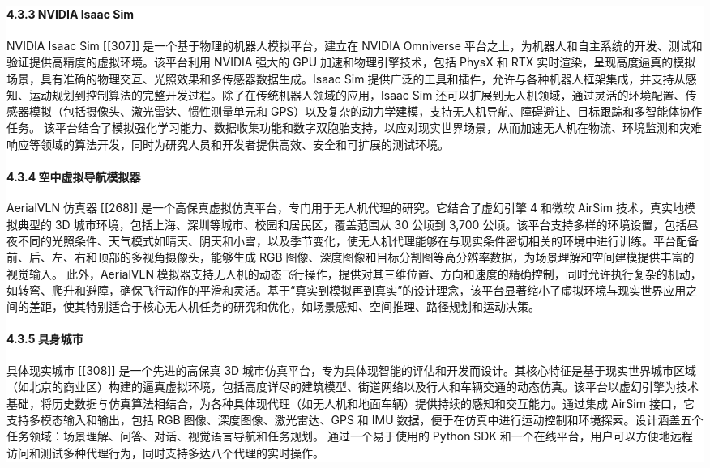 #### 4.3.3 **NVIDIA Isaac Sim**

NVIDIA Isaac Sim [[307]] 是一个基于物理的机器人模拟平台，建立在 NVIDIA Omniverse 平台之上，为机器人和自主系统的开发、测试和验证提供高精度的虚拟环境。该平台利用 NVIDIA 强大的 GPU 加速和物理引擎技术，包括 PhysX 和 RTX 实时渲染，呈现高度逼真的模拟场景，具有准确的物理交互、光照效果和多传感器数据生成。Isaac Sim 提供广泛的工具和插件，允许与各种机器人框架集成，并支持从感知、运动规划到控制算法的完整开发过程。除了在传统机器人领域的应用，Isaac Sim 还可以扩展到无人机领域，通过灵活的环境配置、传感器模拟（包括摄像头、激光雷达、惯性测量单元和 GPS）以及复杂的动力学建模，支持无人机导航、障碍避让、目标跟踪和多智能体协作任务。 该平台结合了模拟强化学习能力、数据收集功能和数字双胞胎支持，以应对现实世界场景，从而加速无人机在物流、环境监测和灾难响应等领域的算法开发，同时为研究人员和开发者提供高效、安全和可扩展的测试环境。

#### 4.3.4  空中虚拟导航模拟器

AerialVLN 仿真器 [[268]] 是一个高保真虚拟仿真平台，专门用于无人机代理的研究。它结合了虚幻引擎 4 和微软 AirSim 技术，真实地模拟典型的 3D 城市环境，包括上海、深圳等城市、校园和居民区，覆盖范围从 30 公顷到 3,700 公顷。该平台支持多样的环境设置，包括昼夜不同的光照条件、天气模式如晴天、阴天和小雪，以及季节变化，使无人机代理能够在与现实条件密切相关的环境中进行训练。平台配备前、后、左、右和顶部的多视角摄像头，能够生成 RGB 图像、深度图像和目标分割图等高分辨率数据，为场景理解和空间建模提供丰富的视觉输入。 此外，AerialVLN 模拟器支持无人机的动态飞行操作，提供对其三维位置、方向和速度的精确控制，同时允许执行复杂的机动，如转弯、爬升和避障，确保飞行动作的平滑和灵活。基于“真实到模拟再到真实”的设计理念，该平台显著缩小了虚拟环境与现实世界应用之间的差距，使其特别适合于核心无人机任务的研究和优化，如场景感知、空间推理、路径规划和运动决策。

#### 4.3.5  具身城市

具体现实城市 [[308]] 是一个先进的高保真 3D 城市仿真平台，专为具体现智能的评估和开发而设计。其核心特征是基于现实世界城市区域（如北京的商业区）构建的逼真虚拟环境，包括高度详尽的建筑模型、街道网络以及行人和车辆交通的动态仿真。该平台以虚幻引擎为技术基础，将历史数据与仿真算法相结合，为各种具体现代理（如无人机和地面车辆）提供持续的感知和交互能力。通过集成 AirSim 接口，它支持多模态输入和输出，包括 RGB 图像、深度图像、激光雷达、GPS 和 IMU 数据，便于在仿真中进行运动控制和环境探索。设计涵盖五个任务领域：场景理解、问答、对话、视觉语言导航和任务规划。 通过一个易于使用的 Python SDK 和一个在线平台，用户可以方便地远程访问和测试多种代理行为，同时支持多达八个代理的实时操作。

